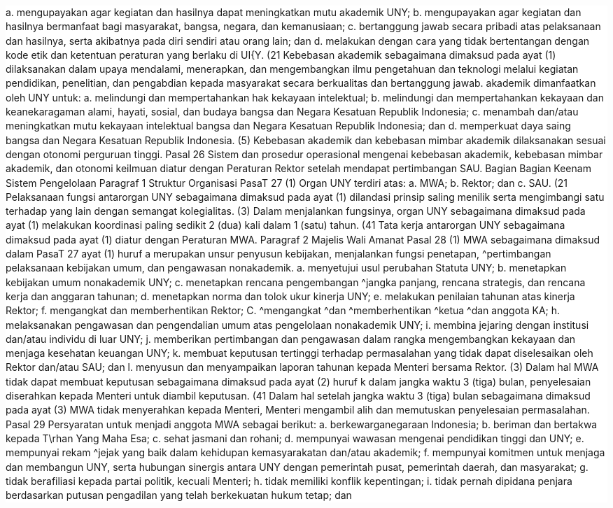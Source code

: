 a. mengupayakan agar kegiatan dan hasilnya dapat meningkatkan mutu akademik UNY;
b. mengupayakan agar kegiatan dan hasilnya bermanfaat bagi masyarakat, bangsa, negara, dan kemanusiaan;
c. bertanggung jawab secara pribadi atas pelaksanaan dan hasilnya, serta akibatnya pada diri sendiri atau orang lain; dan
d. melakukan dengan cara yang tidak bertentangan dengan kode etik dan ketentuan peraturan yang berlaku di UI{Y. (21 Kebebasan akademik sebagaimana dimaksud pada ayat (1) dilaksanakan dalam upaya mendalami, menerapkan, dan mengembangkan ilmu pengetahuan dan teknologi melalui kegiatan pendidikan, penelitian, dan pengabdian kepada masyarakat secara berkualitas dan bertanggung jawab. akademik dimanfaatkan oleh UNY untuk:
a. melindungi dan mempertahankan hak kekayaan intelektual;
b. melindungi dan mempertahankan kekayaan dan keanekaragaman alami, hayati, sosial, dan budaya bangsa dan Negara Kesatuan Republik Indonesia;
c. menambah dan/atau meningkatkan mutu kekayaan intelektual bangsa dan Negara Kesatuan Republik Indonesia; dan
d. memperkuat daya saing bangsa dan Negara Kesatuan Republik Indonesia. (5) Kebebasan akademik dan kebebasan mimbar akademik dilaksanakan sesuai dengan otonomi perguruan tinggi.
Pasal 26
Sistem dan prosedur operasional mengenai kebebasan akademik, kebebasan mimbar akademik, dan otonomi keilmuan diatur dengan Peraturan Rektor setelah mendapat pertimbangan SAU. Bagian
Bagian Keenam Sistem Pengelolaan Paragraf 1 Struktur Organisasi PasaT 27 (1) Organ UNY terdiri atas:
a. MWA;
b. Rektor; dan
c. SAU. (21 Pelaksanaan fungsi antarorgan UNY sebagaimana dimaksud pada ayat (1) dilandasi prinsip saling menilik serta mengimbangi satu terhadap yang lain dengan semangat kolegialitas. (3) Dalam menjalankan fungsinya, organ UNY sebagaimana dimaksud pada ayat (1) melakukan koordinasi paling sedikit 2 (dua) kali dalam 1 (satu) tahun. (41 Tata kerja antarorgan UNY sebagaimana dimaksud pada ayat (1) diatur dengan Peraturan MWA. Paragraf 2 Majelis Wali Amanat Pasal 28 (1) MWA sebagaimana dimaksud dalam PasaT 27 ayat (1) huruf a merupakan unsur penyusun kebijakan, menjalankan fungsi penetapan, ^pertimbangan pelaksanaan kebijakan umum, dan pengawasan nonakademik.
a. menyetujui usul perubahan Statuta UNY;
b. menetapkan kebijakan umum nonakademik UNY;
c. menetapkan rencana pengembangan ^jangka panjang, rencana strategis, dan rencana kerja dan anggaran tahunan;
d. menetapkan norma dan tolok ukur kinerja UNY;
e. melakukan penilaian tahunan atas kinerja Rektor;
f. mengangkat dan memberhentikan Rektor; C. ^mengangkat ^dan ^memberhentikan ^ketua ^dan anggota KA;
h. melaksanakan pengawasan dan pengendalian umum atas pengelolaan nonakademik UNY;
i. membina jejaring dengan institusi dan/atau individu di luar UNY;
j. memberikan pertimbangan dan pengawasan dalam rangka mengembangkan kekayaan dan menjaga kesehatan keuangan UNY;
k. membuat keputusan tertinggi terhadap permasalahan yang tidak dapat diselesaikan oleh Rektor dan/atau SAU; dan
l. menyusun dan menyampaikan laporan tahunan kepada Menteri bersama Rektor. (3) Dalam hal MWA tidak dapat membuat keputusan sebagaimana dimaksud pada ayat (2) huruf k dalam jangka waktu 3 (tiga) bulan, penyelesaian diserahkan kepada Menteri untuk diambil keputusan. (41 Dalam hal setelah jangka waktu 3 (tiga) bulan sebagaimana dimaksud pada ayat (3) MWA tidak menyerahkan kepada Menteri, Menteri mengambil alih dan memutuskan penyelesaian permasalahan.
Pasal 29
Persyaratan untuk menjadi anggota MWA sebagai berikut:
a. berkewarganegaraan Indonesia;
b. beriman dan bertakwa kepada T\rhan Yang Maha Esa;
c. sehat jasmani dan rohani;
d. mempunyai wawasan mengenai pendidikan tinggi dan UNY;
e. mempunyai rekam ^jejak yang baik dalam kehidupan kemasyarakatan dan/atau akademik;
f. mempunyai komitmen untuk menjaga dan membangun UNY, serta hubungan sinergis antara UNY dengan pemerintah pusat, pemerintah daerah, dan masyarakat;
g. tidak berafiliasi kepada partai politik, kecuali Menteri;
h. tidak memiliki konflik kepentingan;
i. tidak pernah dipidana penjara berdasarkan putusan pengadilan yang telah berkekuatan hukum tetap; dan